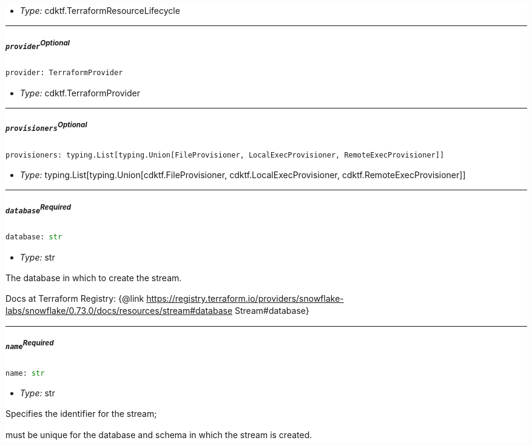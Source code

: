 - *Type:* cdktf.TerraformResourceLifecycle

---

##### `provider`<sup>Optional</sup> <a name="provider" id="@cdktf/provider-snowflake.stream.StreamConfig.property.provider"></a>

```python
provider: TerraformProvider
```

- *Type:* cdktf.TerraformProvider

---

##### `provisioners`<sup>Optional</sup> <a name="provisioners" id="@cdktf/provider-snowflake.stream.StreamConfig.property.provisioners"></a>

```python
provisioners: typing.List[typing.Union[FileProvisioner, LocalExecProvisioner, RemoteExecProvisioner]]
```

- *Type:* typing.List[typing.Union[cdktf.FileProvisioner, cdktf.LocalExecProvisioner, cdktf.RemoteExecProvisioner]]

---

##### `database`<sup>Required</sup> <a name="database" id="@cdktf/provider-snowflake.stream.StreamConfig.property.database"></a>

```python
database: str
```

- *Type:* str

The database in which to create the stream.

Docs at Terraform Registry: {@link https://registry.terraform.io/providers/snowflake-labs/snowflake/0.73.0/docs/resources/stream#database Stream#database}

---

##### `name`<sup>Required</sup> <a name="name" id="@cdktf/provider-snowflake.stream.StreamConfig.property.name"></a>

```python
name: str
```

- *Type:* str

Specifies the identifier for the stream;

must be unique for the database and schema in which the stream is created.
